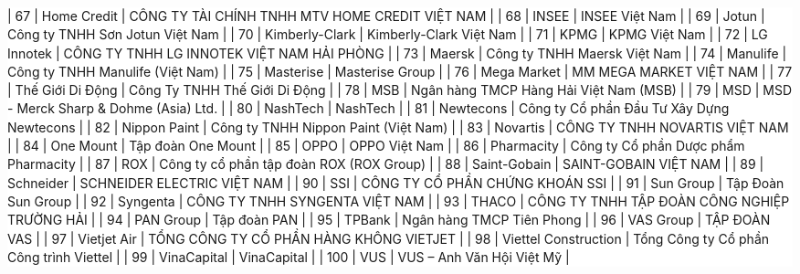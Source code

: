 | 67 | Home Credit | CÔNG TY TÀI CHÍNH TNHH MTV HOME CREDIT VIỆT NAM |
| 68 | INSEE | INSEE Việt Nam |
| 69 | Jotun | Công ty TNHH Sơn Jotun Việt Nam |
| 70 | Kimberly-Clark | Kimberly-Clark Việt Nam |
| 71 | KPMG | KPMG Việt Nam |
| 72 | LG Innotek | CÔNG TY TNHH LG INNOTEK VIỆT NAM HẢI PHÒNG |
| 73 | Maersk | Công ty TNHH Maersk Việt Nam |
| 74 | Manulife | Công ty TNHH Manulife (Việt Nam) |
| 75 | Masterise | Masterise Group |
| 76 | Mega Market | MM MEGA MARKET VIỆT NAM |
| 77 | Thế Giới Di Động | Công Ty TNHH Thế Giới Di Động |
| 78 | MSB | Ngân hàng TMCP Hàng Hải Việt Nam (MSB) |
| 79 | MSD | MSD - Merck Sharp & Dohme (Asia) Ltd. |
| 80 | NashTech | NashTech |
| 81 | Newtecons | Công ty Cổ phần Đầu Tư Xây Dựng Newtecons |
| 82 | Nippon Paint | Công ty TNHH Nippon Paint (Việt Nam) |
| 83 | Novartis | CÔNG TY TNHH NOVARTIS VIỆT NAM |
| 84 | One Mount | Tập đoàn One Mount |
| 85 | OPPO | OPPO Việt Nam |
| 86 | Pharmacity | Công ty Cổ phần Dược phẩm Pharmacity |
| 87 | ROX | Công ty cổ phần tập đoàn ROX (ROX Group) |
| 88 | Saint-Gobain | SAINT-GOBAIN VIỆT NAM |
| 89 | Schneider | SCHNEIDER ELECTRIC VIỆT NAM |
| 90 | SSI | CÔNG TY CỔ PHẦN CHỨNG KHOÁN SSI |
| 91 | Sun Group | Tập Đoàn Sun Group |
| 92 | Syngenta | CÔNG TY TNHH SYNGENTA VIỆT NAM |
| 93 | THACO | CÔNG TY TNHH TẬP ĐOÀN CÔNG NGHIỆP TRƯỜNG HẢI |
| 94 | PAN Group | Tập đoàn PAN |
| 95 | TPBank | Ngân hàng TMCP Tiên Phong |
| 96 | VAS Group | TẬP ĐOÀN VAS |
| 97 | Vietjet Air | TỔNG CÔNG TY CỔ PHẦN HÀNG KHÔNG VIETJET |
| 98 | Viettel Construction | Tổng Công ty Cổ phần Công trình Viettel |
| 99 | VinaCapital | VinaCapital |
| 100 | VUS | VUS – Anh Văn Hội Việt Mỹ |
